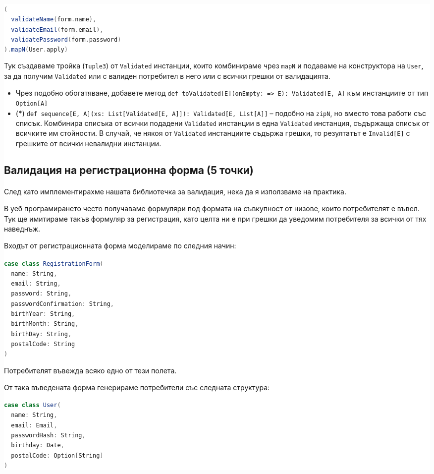   ```scala
  (
    validateName(form.name),
    validateEmail(form.email),
    validatePassword(form.password)
  ).mapN(User.apply)
  ```
  
  Тук създаваме тройка (`Tuple3`) от `Validated` инстанции, които комбинираме чрез `mapN` и подаваме на конструктора на `User`, за да получим `Validated` или с валиден потребител в него или с всички грешки от валидацията.
* Чрез подобно обогатяване, добавете метод `def toValidated[E](onEmpty: => E): Validated[E, A]` към инстанциите от тип `Option[A]` 
* (__*__) `def sequence[E, A](xs: List[Validated[E, A]]): Validated[E, List[A]]` – подобно на `zipN`, но вместо това работи със списък. Комбинира списъка от всички подадени `Validated` инстанции в една `Validated` инстанция, съдържаща списък от всичките им стойности. В случай, че някоя от `Validated` инстанциите съдържа грешки, то резултатът е `Invalid[E]` с грешките от всички невалидни инстанции.

## Валидация на регистрационна форма (5 точки)

След като имплементирахме нашата библиотечка за валидация, нека да я използваме на практика.

В уеб програмирането често получаваме формуляри под формата на съвкупност от низове, които потребителят е въвел. Тук ще имитираме такъв формуляр за регистрация, като целта ни е при грешки да уведомим потребителя за всички от тях наведнъж.

Входът от регистрационната форма моделираме по следния начин:

```scala
case class RegistrationForm(
  name: String,
  email: String,
  password: String,
  passwordConfirmation: String,
  birthYear: String,
  birthMonth: String,
  birthDay: String,
  postalCode: String
)
```

Потребителят въвежда всяко едно от тези полета.

От така въведената форма генерираме потребители със следната структура:

```scala
case class User(
  name: String,
  email: Email,
  passwordHash: String,
  birthday: Date,
  postalCode: Option[String]
)
```
